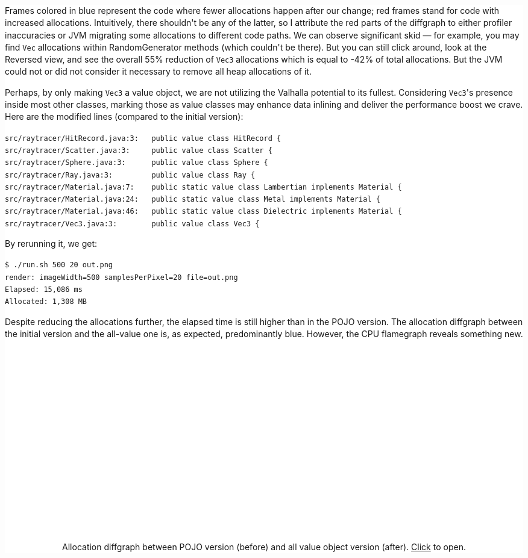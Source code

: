 Frames colored in blue represent the code where fewer allocations happen after
our change; red frames stand for code with increased allocations. Intuitively,
there shouldn't be any of the latter, so I attribute the red parts of the
diffgraph to either profiler inaccuracies or JVM migrating some allocations to
different code paths. We can observe significant skid — for example, you may
find `Vec` allocations within RandomGenerator methods (which couldn't be there).
But you can still click around, look at the Reversed view, and see the overall
55% reduction of `Vec3` allocations which is equal to -42% of total allocations.
But the JVM could not or did not consider it necessary to remove all heap
allocations of it.

Perhaps, by only making `Vec3` a value object, we are not utilizing the Valhalla
potential to its fullest. Considering `Vec3`'s presence inside most other
classes, marking those as value classes may enhance data inlining and deliver
the performance boost we crave. Here are the modified lines (compared to the
initial version):

```
src/raytracer/HitRecord.java:3:   public value class HitRecord {
src/raytracer/Scatter.java:3:     public value class Scatter {
src/raytracer/Sphere.java:3:      public value class Sphere {
src/raytracer/Ray.java:3:         public value class Ray {
src/raytracer/Material.java:7:    public static value class Lambertian implements Material {
src/raytracer/Material.java:24:   public static value class Metal implements Material {
src/raytracer/Material.java:46:   public static value class Dielectric implements Material {
src/raytracer/Vec3.java:3:        public value class Vec3 {
```

By rerunning it, we get:

```sh
$ ./run.sh 500 20 out.png
render: imageWidth=500 samplesPerPixel=20 file=out.png
Elapsed: 15,086 ms
Allocated: 1,308 MB
```

Despite reducing the allocations further, the elapsed time is still higher than
in the POJO version. The allocation diffgraph between the initial version and
the all-value one is, as expected, predominantly blue. However, the CPU
flamegraph reveals something new.

<center>
<figure class="figure">
<div class="downscale-iframe-66" style="height:320px">
<iframe src="/img/posts/valhalla-m1-alloc-diff-pojo-allvalue.html?hide-sidebar=true" style="height:480px"></iframe>
</div>
<figcaption class="figure-caption text-center">
    Allocation diffgraph between POJO version (before) and all value object version (after).
    <a href="/img/posts/valhalla-m1-alloc-diff-pojo-allvalue.html?hide-sidebar=false"
target="_blank">Click</a> to open.
</figcaption>
</figure>
</center>
